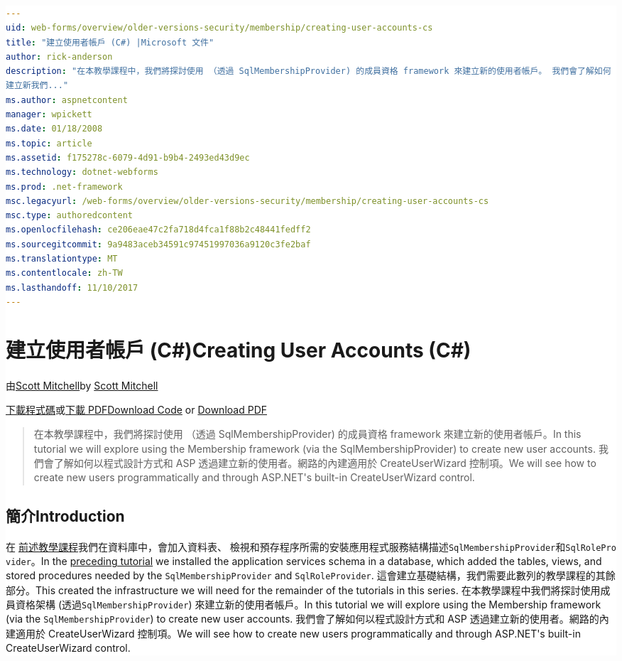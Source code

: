 ```yaml
---
uid: web-forms/overview/older-versions-security/membership/creating-user-accounts-cs
title: "建立使用者帳戶 (C#) |Microsoft 文件"
author: rick-anderson
description: "在本教學課程中，我們將探討使用 （透過 SqlMembershipProvider) 的成員資格 framework 來建立新的使用者帳戶。 我們會了解如何建立新我們..."
ms.author: aspnetcontent
manager: wpickett
ms.date: 01/18/2008
ms.topic: article
ms.assetid: f175278c-6079-4d91-b9b4-2493ed43d9ec
ms.technology: dotnet-webforms
ms.prod: .net-framework
msc.legacyurl: /web-forms/overview/older-versions-security/membership/creating-user-accounts-cs
msc.type: authoredcontent
ms.openlocfilehash: ce206eae47c2fa718d4fca1f88b2c48441fedff2
ms.sourcegitcommit: 9a9483aceb34591c97451997036a9120c3fe2baf
ms.translationtype: MT
ms.contentlocale: zh-TW
ms.lasthandoff: 11/10/2017
---
```

<a name="creating-user-accounts-c"></a><span data-ttu-id="412d6-104">建立使用者帳戶 (C#)</span><span class="sxs-lookup"><span data-stu-id="412d6-104">Creating User Accounts (C#)</span></span>
====================
<span data-ttu-id="412d6-105">由[Scott Mitchell](https://twitter.com/ScottOnWriting)</span><span class="sxs-lookup"><span data-stu-id="412d6-105">by [Scott Mitchell](https://twitter.com/ScottOnWriting)</span></span>

<span data-ttu-id="412d6-106">[下載程式碼](http://download.microsoft.com/download/3/f/5/3f5a8605-c526-4b34-b3fd-a34167117633/ASPNET_Security_Tutorial_05_CS.zip)或[下載 PDF](http://download.microsoft.com/download/3/f/5/3f5a8605-c526-4b34-b3fd-a34167117633/aspnet_tutorial05_CreatingUsers_cs.pdf)</span><span class="sxs-lookup"><span data-stu-id="412d6-106">[Download Code](http://download.microsoft.com/download/3/f/5/3f5a8605-c526-4b34-b3fd-a34167117633/ASPNET_Security_Tutorial_05_CS.zip) or [Download PDF](http://download.microsoft.com/download/3/f/5/3f5a8605-c526-4b34-b3fd-a34167117633/aspnet_tutorial05_CreatingUsers_cs.pdf)</span></span>

> <span data-ttu-id="412d6-107">在本教學課程中，我們將探討使用 （透過 SqlMembershipProvider) 的成員資格 framework 來建立新的使用者帳戶。</span><span class="sxs-lookup"><span data-stu-id="412d6-107">In this tutorial we will explore using the Membership framework (via the SqlMembershipProvider) to create new user accounts.</span></span> <span data-ttu-id="412d6-108">我們會了解如何以程式設計方式和 ASP 透過建立新的使用者。網路的內建適用於 CreateUserWizard 控制項。</span><span class="sxs-lookup"><span data-stu-id="412d6-108">We will see how to create new users programmatically and through ASP.NET's built-in CreateUserWizard control.</span></span>


## <a name="introduction"></a><span data-ttu-id="412d6-109">簡介</span><span class="sxs-lookup"><span data-stu-id="412d6-109">Introduction</span></span>

<span data-ttu-id="412d6-110">在<a id="_msoanchor_1"> </a>[前述教學課程](creating-the-membership-schema-in-sql-server-cs.md)我們在資料庫中，會加入資料表、 檢視和預存程序所需的安裝應用程式服務結構描述`SqlMembershipProvider`和`SqlRoleProvider`。</span><span class="sxs-lookup"><span data-stu-id="412d6-110">In the <a id="_msoanchor_1"></a>[preceding tutorial](creating-the-membership-schema-in-sql-server-cs.md) we installed the application services schema in a database, which added the tables, views, and stored procedures needed by the `SqlMembershipProvider` and `SqlRoleProvider`.</span></span> <span data-ttu-id="412d6-111">這會建立基礎結構，我們需要此數列的教學課程的其餘部分。</span><span class="sxs-lookup"><span data-stu-id="412d6-111">This created the infrastructure we will need for the remainder of the tutorials in this series.</span></span> <span data-ttu-id="412d6-112">在本教學課程中我們將探討使用成員資格架構 (透過`SqlMembershipProvider`) 來建立新的使用者帳戶。</span><span class="sxs-lookup"><span data-stu-id="412d6-112">In this tutorial we will explore using the Membership framework (via the `SqlMembershipProvider`) to create new user accounts.</span></span> <span data-ttu-id="412d6-113">我們會了解如何以程式設計方式和 ASP 透過建立新的使用者。網路的內建適用於 CreateUserWizard 控制項。</span><span class="sxs-lookup"><span data-stu-id="412d6-113">We will see how to create new users programmatically and through ASP.NET's built-in CreateUserWizard control.</span></span>
